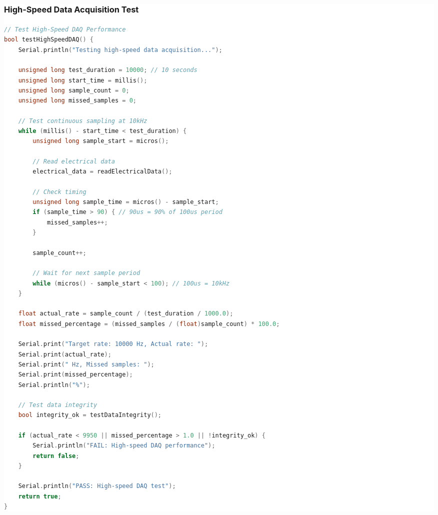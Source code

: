 ### High-Speed Data Acquisition Test
```cpp
// Test High-Speed DAQ Performance
bool testHighSpeedDAQ() {
    Serial.println("Testing high-speed data acquisition...");
    
    unsigned long test_duration = 10000; // 10 seconds
    unsigned long start_time = millis();
    unsigned long sample_count = 0;
    unsigned long missed_samples = 0;
    
    // Test continuous sampling at 10kHz
    while (millis() - start_time < test_duration) {
        unsigned long sample_start = micros();
        
        // Read electrical data
        electrical_data = readElectricalData();
        
        // Check timing
        unsigned long sample_time = micros() - sample_start;
        if (sample_time > 90) { // 90us = 90% of 100us period
            missed_samples++;
        }
        
        sample_count++;
        
        // Wait for next sample period
        while (micros() - sample_start < 100); // 100us = 10kHz
    }
    
    float actual_rate = sample_count / (test_duration / 1000.0);
    float missed_percentage = (missed_samples / (float)sample_count) * 100.0;
    
    Serial.print("Target rate: 10000 Hz, Actual rate: ");
    Serial.print(actual_rate);
    Serial.print(" Hz, Missed samples: ");
    Serial.print(missed_percentage);
    Serial.println("%");
    
    // Test data integrity
    bool integrity_ok = testDataIntegrity();
    
    if (actual_rate < 9950 || missed_percentage > 1.0 || !integrity_ok) {
        Serial.println("FAIL: High-speed DAQ performance");
        return false;
    }
    
    Serial.println("PASS: High-speed DAQ test");
    return true;
}
```

